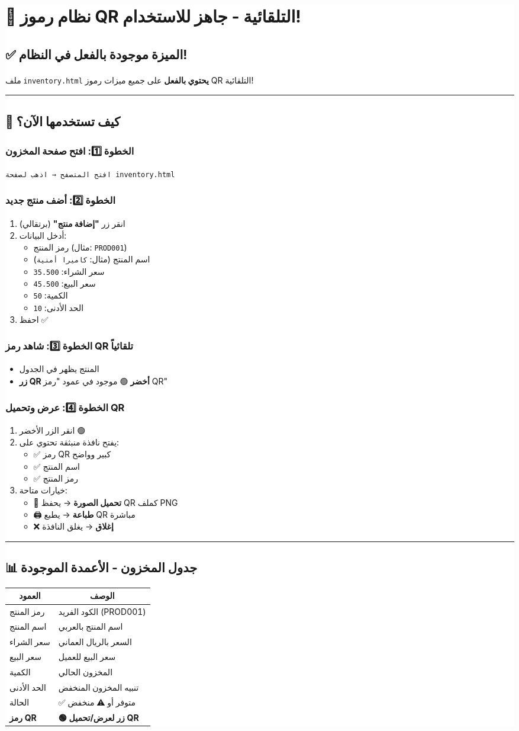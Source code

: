 # 🎉 نظام رموز QR التلقائية - جاهز للاستخدام!

## ✅ الميزة موجودة بالفعل في النظام!

ملف `inventory.html` **يحتوي بالفعل** على جميع ميزات رموز QR التلقائية! 

---

## 🚀 كيف تستخدمها الآن؟

### الخطوة 1️⃣: افتح صفحة المخزون
```
افتح المتصفح → اذهب لصفحة inventory.html
```

### الخطوة 2️⃣: أضف منتج جديد
1. انقر زر **"إضافة منتج"** (برتقالي)
2. أدخل البيانات:
   - رمز المنتج (مثال: `PROD001`)
   - اسم المنتج (مثال: `كاميرا أمنية`)
   - سعر الشراء: `35.500`
   - سعر البيع: `45.500`
   - الكمية: `50`
   - الحد الأدنى: `10`
3. احفظ ✅

### الخطوة 3️⃣: شاهد رمز QR تلقائياً
- المنتج يظهر في الجدول
- **زر QR أخضر** 🟢 موجود في عمود "رمز QR"

### الخطوة 4️⃣: عرض وتحميل QR
1. انقر الزر الأخضر 🟢
2. يفتح نافذة منبثقة تحتوي على:
   - ✅ رمز QR كبير وواضح
   - ✅ اسم المنتج
   - ✅ رمز المنتج
3. خيارات متاحة:
   - 💾 **تحميل الصورة** → يحفظ QR كملف PNG
   - 🖨️ **طباعة** → يطبع QR مباشرة
   - ❌ **إغلاق** → يغلق النافذة

---

## 📊 جدول المخزون - الأعمدة الموجودة

| العمود | الوصف |
|--------|-------|
| رمز المنتج | الكود الفريد (PROD001) |
| اسم المنتج | اسم المنتج بالعربي |
| سعر الشراء | السعر بالريال العماني |
| سعر البيع | سعر البيع للعميل |
| الكمية | المخزون الحالي |
| الحد الأدنى | تنبيه المخزون المنخفض |
| الحالة | ✅ متوفر أو ⚠️ منخفض |
| **رمز QR** | **🟢 زر لعرض/تحميل QR** |